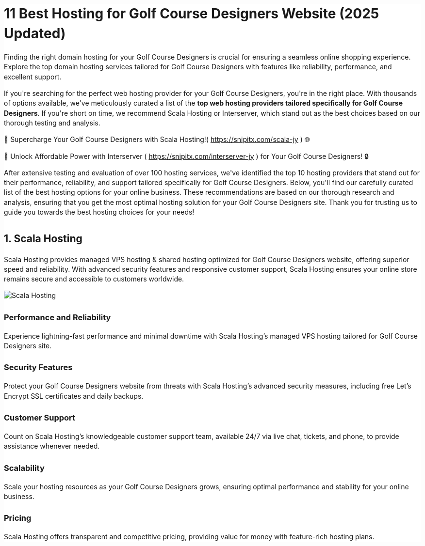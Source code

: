 # 11 Best Hosting for Golf Course Designers Website (2025 Updated)

Finding the right domain hosting for your Golf Course Designers is crucial for ensuring a seamless online shopping experience. Explore the top domain hosting services tailored for Golf Course Designers with features like reliability, performance, and excellent support.

If you're searching for the perfect web hosting provider for your Golf Course Designers, you're in the right place. With thousands of options available, we've meticulously curated a list of the **top web hosting providers tailored specifically for Golf Course Designers**. If you're short on time, we recommend Scala Hosting or Interserver, which stand out as the best choices based on our thorough testing and analysis.

🚀 Supercharge Your Golf Course Designers with Scala Hosting!( https://snipitx.com/scala-jy ) 🌐 

💸 Unlock Affordable Power with Interserver ( https://snipitx.com/interserver-jy ) for Your Golf Course Designers! 🔒

After extensive testing and evaluation of over 100 hosting services, we've identified the top 10 hosting providers that stand out for their performance, reliability, and support tailored specifically for Golf Course Designers. Below, you'll find our carefully curated list of the best hosting options for your online business. These recommendations are based on our thorough research and analysis, ensuring that you get the most optimal hosting solution for your Golf Course Designers site. Thank you for trusting us to guide you towards the best hosting choices for your needs!

## 1. Scala Hosting

Scala Hosting provides managed VPS hosting & shared hosting optimized for Golf Course Designers website, offering superior speed and reliability. With advanced security features and responsive customer support, Scala Hosting ensures your online store remains secure and accessible to customers worldwide.

![Scala Hosting](https://i.imgur.com/uJ5JIK3.png "Scala Web Hosting")

### Performance and Reliability
Experience lightning-fast performance and minimal downtime with Scala Hosting’s managed VPS hosting tailored for Golf Course Designers site.

### Security Features
Protect your Golf Course Designers website from threats with Scala Hosting’s advanced security measures, including free Let’s Encrypt SSL certificates and daily backups.

### Customer Support
Count on Scala Hosting’s knowledgeable customer support team, available 24/7 via live chat, tickets, and phone, to provide assistance whenever needed.

### Scalability
Scale your hosting resources as your Golf Course Designers grows, ensuring optimal performance and stability for your online business.

### Pricing
Scala Hosting offers transparent and competitive pricing, providing value for money with feature-rich hosting plans.
